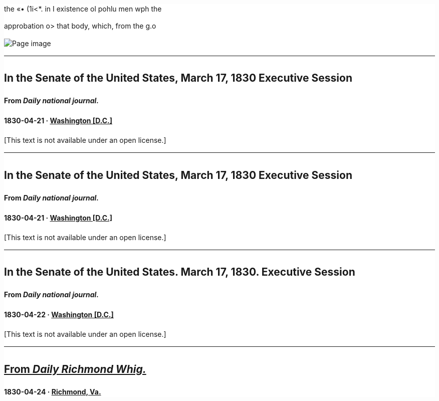 the «• (1i&lt;*. in I existence ol pohlu men wph the  
  
approbation o&gt; that body, which, from the g.o
</td><td style="width: 50%; max-height: 75%; margin: auto; display: block;">
<img alt="Page image" src="https://tile.loc.gov/image-services/iiif/service:ndnp:vi:batch_vi_dartmoor_ver03:data:sn84024649:00393348823:1830041901:0694/pct:62.2489128183889,22.56809338521401,14.625181196935184,7.396598933563914/!600,600/0/default.jpg"/>
</td>
</tr></table>

---

## In the Senate of the United States, March 17, 1830 Executive Session

#### From _Daily national journal._

#### 1830-04-21 &middot; [Washington [D.C.]](http://dbpedia.org/resource/Washington%2C_D.C.)

[This text is not available under an open license.]

---

## In the Senate of the United States, March 17, 1830 Executive Session

#### From _Daily national journal._

#### 1830-04-21 &middot; [Washington [D.C.]](http://dbpedia.org/resource/Washington%2C_D.C.)

[This text is not available under an open license.]

---

## In the Senate of the United States. March 17, 1830. Executive Session

#### From _Daily national journal._

#### 1830-04-22 &middot; [Washington [D.C.]](http://dbpedia.org/resource/Washington%2C_D.C.)

[This text is not available under an open license.]

---

## [From _Daily Richmond Whig._](https://www.loc.gov/resource/sn85026767/1830-04-24/ed-1/?sp=2)

#### 1830-04-24 &middot; [Richmond, Va.](http://dbpedia.org/resource/Richmond%2C_Virginia)
